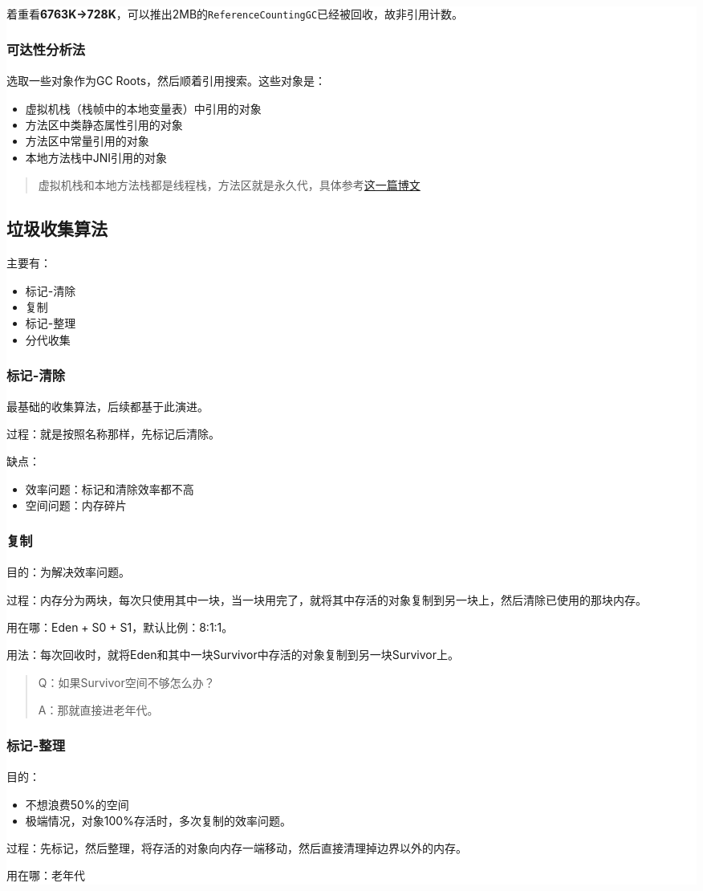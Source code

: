 着重看**6763K->728K**，可以推出2MB的`ReferenceCountingGC`已经被回收，故非引用计数。

### 可达性分析法

选取一些对象作为GC Roots，然后顺着引用搜索。这些对象是：

- 虚拟机栈（栈帧中的本地变量表）中引用的对象
- 方法区中类静态属性引用的对象
- 方法区中常量引用的对象
- 本地方法栈中JNI引用的对象

> 虚拟机栈和本地方法栈都是线程栈，方法区就是永久代，具体参考[这一篇博文](https://juejin.im/post/5ad5c0216fb9a028e014fb63)

## 垃圾收集算法

主要有：

- 标记-清除
- 复制
- 标记-整理
- 分代收集

### 标记-清除

最基础的收集算法，后续都基于此演进。

过程：就是按照名称那样，先标记后清除。

缺点：

- 效率问题：标记和清除效率都不高
- 空间问题：内存碎片

### 复制

目的：为解决效率问题。

过程：内存分为两块，每次只使用其中一块，当一块用完了，就将其中存活的对象复制到另一块上，然后清除已使用的那块内存。

用在哪：Eden + S0 + S1，默认比例：8:1:1。

用法：每次回收时，就将Eden和其中一块Survivor中存活的对象复制到另一块Survivor上。

> Q：如果Survivor空间不够怎么办？
>
> A：那就直接进老年代。

### 标记-整理

目的：

- 不想浪费50%的空间
- 极端情况，对象100%存活时，多次复制的效率问题。

过程：先标记，然后整理，将存活的对象向内存一端移动，然后直接清理掉边界以外的内存。

用在哪：老年代
